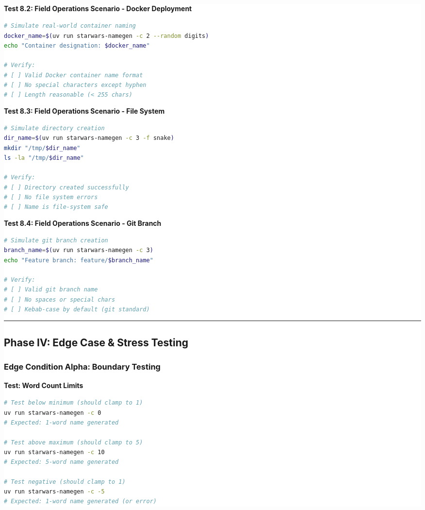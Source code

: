 **Test 8.2: Field Operations Scenario - Docker Deployment**
```bash
# Simulate real-world container naming
docker_name=$(uv run starwars-namegen -c 2 --random digits)
echo "Container designation: $docker_name"

# Verify:
# [ ] Valid Docker container name format
# [ ] No special characters except hyphen
# [ ] Length reasonable (< 255 chars)
```

**Test 8.3: Field Operations Scenario - File System**
```bash
# Simulate directory creation
dir_name=$(uv run starwars-namegen -c 3 -f snake)
mkdir "/tmp/$dir_name"
ls -la "/tmp/$dir_name"

# Verify:
# [ ] Directory created successfully
# [ ] No file system errors
# [ ] Name is file-system safe
```

**Test 8.4: Field Operations Scenario - Git Branch**
```bash
# Simulate git branch creation
branch_name=$(uv run starwars-namegen -c 3)
echo "Feature branch: feature/$branch_name"

# Verify:
# [ ] Valid git branch name
# [ ] No spaces or special chars
# [ ] Kebab-case by default (git standard)
```

---

## Phase IV: Edge Case & Stress Testing

### Edge Condition Alpha: Boundary Testing

**Test: Word Count Limits**
```bash
# Test below minimum (should clamp to 1)
uv run starwars-namegen -c 0
# Expected: 1-word name generated

# Test above maximum (should clamp to 5)
uv run starwars-namegen -c 10
# Expected: 5-word name generated

# Test negative (should clamp to 1)
uv run starwars-namegen -c -5
# Expected: 1-word name generated (or error)
```
